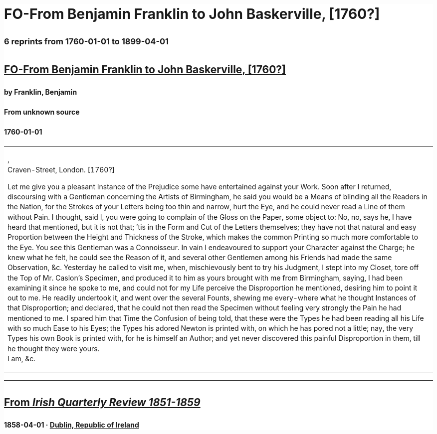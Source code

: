 
# FO-From Benjamin Franklin to John Baskerville, [1760?]

### 6 reprints from 1760-01-01 to 1899-04-01

## [FO-From Benjamin Franklin to John Baskerville, [1760?]](https://founders.archives.gov/documents/Franklin/01-09-02-0085)

#### by Franklin, Benjamin

#### From unknown source

#### 1760-01-01

<table style="width: 100%;"><tr><td style="width: 50%">

,  
Craven-Street, London. [1760?]  
  
Let me give you a pleasant Instance of the Prejudice some have entertained against your Work. Soon after I returned, discoursing with a Gentleman concerning the Artists of Birmingham, he said you would be a Means of blinding all the Readers in the Nation, for the Strokes of your Letters being too thin and narrow, hurt the Eye, and he could never read a Line of them without Pain. I thought, said I, you were going to complain of the Gloss on the Paper, some object to: No, no, says he, I have heard that mentioned, but it is not that; ’tis in the Form and Cut of the Letters themselves; they have not that natural and easy Proportion between the Height and Thickness of the Stroke, which makes the common Printing so much more comfortable to the Eye. You see this Gentleman was a Connoisseur. In vain I endeavoured to support your Character against the Charge; he knew what he felt, he could see the Reason of it, and several other Gentlemen among his Friends had made the same Observation, &amp;c. Yesterday he called to visit me, when, mischievously bent to try his Judgment, I stept into my Closet, tore off the Top of Mr. Caslon’s Specimen, and produced it to him as yours brought with me from Birmingham, saying, I had been examining it since he spoke to me, and could not for my Life perceive the Disproportion he mentioned, desiring him to point it out to me. He readily undertook it, and went over the several Founts, shewing me every-where what he thought Instances of that Disproportion; and declared, that he could not then read the Specimen without feeling very strongly the Pain he had mentioned to me. I spared him that Time the Confusion of being told, that these were the Types he had been reading all his Life with so much Ease to his Eyes; the Types his adored Newton is printed with, on which he has pored not a little; nay, the very Types his own Book is printed with, for he is himself an Author; and yet never discovered this painful Disproportion in them, till he thought they were yours.  
I am, &amp;c.
</td></tr></table>

---

## [From _Irish Quarterly Review 1851-1859_](https://archive.org/details/sim_irish-quarterly-review_1858-04_8_29/page/n43/mode/1up?view=theater)

#### 1858-04-01 &middot; [Dublin, Republic of Ireland](http://dbpedia.org/resource/Dublin)
